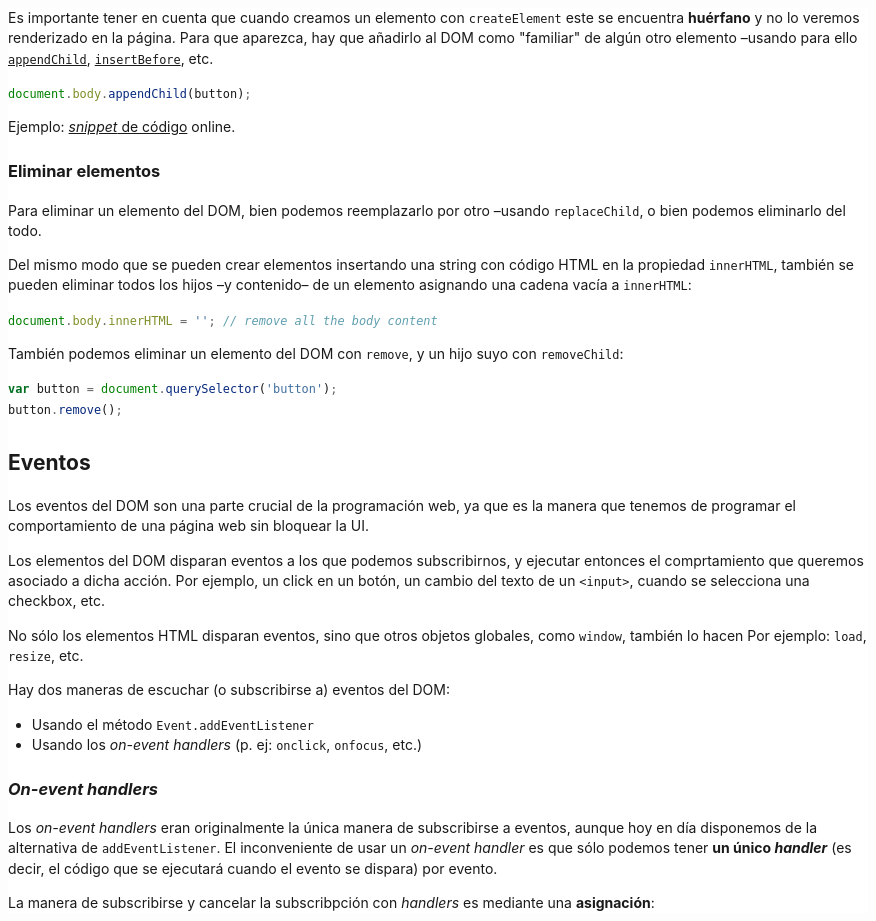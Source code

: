 Es importante tener en cuenta que cuando creamos un elemento con `createElement` este se encuentra **huérfano** y no lo veremos renderizado en la página. Para que aparezca, hay que añadirlo al DOM como "familiar" de algún otro elemento –usando para ello [`appendChild`](https://developer.mozilla.org/en/docs/Web/API/Node/appendChild), [`insertBefore`](https://developer.mozilla.org/en-US/docs/Web/API/Node/insertBefore), etc.

```javascript
document.body.appendChild(button);
```

Ejemplo: [_snippet_ de código](https://jsfiddle.net/mpsjmz11/1/) online.

### Eliminar elementos

Para eliminar un elemento del DOM, bien podemos reemplazarlo por otro –usando `replaceChild`, o bien podemos eliminarlo del todo.

Del mismo modo que se pueden crear elementos insertando una string con código HTML en la propiedad `innerHTML`, también se pueden eliminar todos los hijos –y contenido– de un elemento asignando una cadena vacía a `innerHTML`:

```javascript
document.body.innerHTML = ''; // remove all the body content
```

También podemos eliminar un elemento del DOM con `remove`, y un hijo suyo con `removeChild`:

```javascript
var button = document.querySelector('button');
button.remove();
```

## Eventos

Los eventos del DOM son una parte crucial de la programación web, ya que es la manera que tenemos de programar el comportamiento de una página web sin bloquear la UI.

Los elementos del DOM disparan eventos a los que podemos subscribirnos, y ejecutar entonces el comprtamiento que queremos asociado a dicha acción. Por ejemplo, un click en un botón, un cambio del texto de un `<input>`, cuando se selecciona una checkbox, etc.

No sólo los elementos HTML disparan eventos, sino que otros objetos globales, como `window`, también lo hacen Por ejemplo: `load`, `resize`, etc.

Hay dos maneras de escuchar (o subscribirse a) eventos del DOM:

- Usando el método `Event.addEventListener`
- Usando los _on-event handlers_ (p. ej: `onclick`, `onfocus`, etc.)

### _On-event handlers_

Los _on-event handlers_ eran originalmente la única manera de subscribirse a eventos, aunque hoy en día disponemos de la alternativa de `addEventListener`. El inconveniente de usar un _on-event handler_ es que sólo podemos tener **un único _handler_** (es decir, el código que se ejecutará cuando el evento se dispara) por evento.

La manera de subscribirse y cancelar la subscribpción con _handlers_ es mediante una **asignación**:
